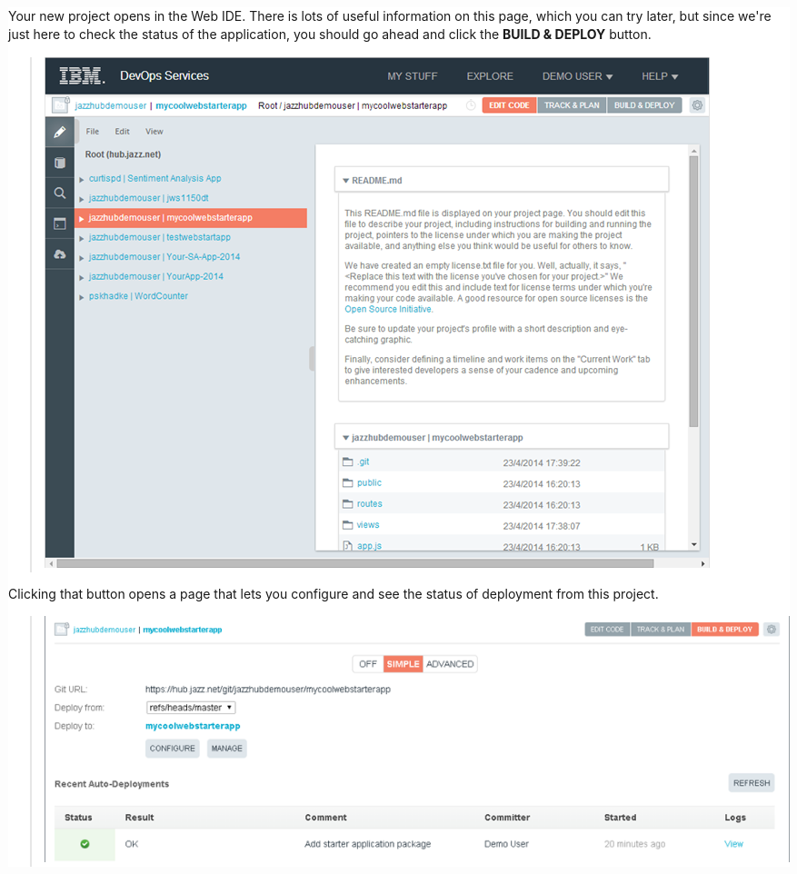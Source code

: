 Your new project opens in the Web IDE. There is lots of useful information on this page, 
which you can try later, but since we're just here to check the status of the application, 
you should go ahead and click the **BUILD & DEPLOY** button.

>	![Web IDE](images/orion.png)

Clicking that button opens a page that lets you configure and see the status of deployment from this project.

>	![DevOps Services auto deploy page](images/jh-auto-deploy.png)
